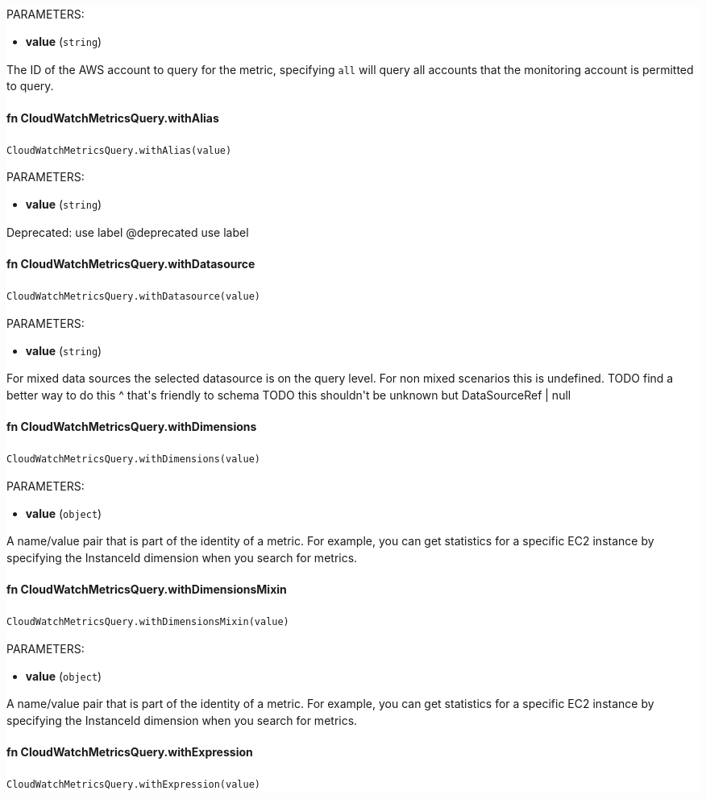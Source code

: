 PARAMETERS:

* **value** (`string`)

The ID of the AWS account to query for the metric, specifying `all` will query all accounts that the monitoring account is permitted to query.
#### fn CloudWatchMetricsQuery.withAlias

```jsonnet
CloudWatchMetricsQuery.withAlias(value)
```

PARAMETERS:

* **value** (`string`)

Deprecated: use label
@deprecated use label
#### fn CloudWatchMetricsQuery.withDatasource

```jsonnet
CloudWatchMetricsQuery.withDatasource(value)
```

PARAMETERS:

* **value** (`string`)

For mixed data sources the selected datasource is on the query level.
For non mixed scenarios this is undefined.
TODO find a better way to do this ^ that's friendly to schema
TODO this shouldn't be unknown but DataSourceRef | null
#### fn CloudWatchMetricsQuery.withDimensions

```jsonnet
CloudWatchMetricsQuery.withDimensions(value)
```

PARAMETERS:

* **value** (`object`)

A name/value pair that is part of the identity of a metric. For example, you can get statistics for a specific EC2 instance by specifying the InstanceId dimension when you search for metrics.
#### fn CloudWatchMetricsQuery.withDimensionsMixin

```jsonnet
CloudWatchMetricsQuery.withDimensionsMixin(value)
```

PARAMETERS:

* **value** (`object`)

A name/value pair that is part of the identity of a metric. For example, you can get statistics for a specific EC2 instance by specifying the InstanceId dimension when you search for metrics.
#### fn CloudWatchMetricsQuery.withExpression

```jsonnet
CloudWatchMetricsQuery.withExpression(value)
```
